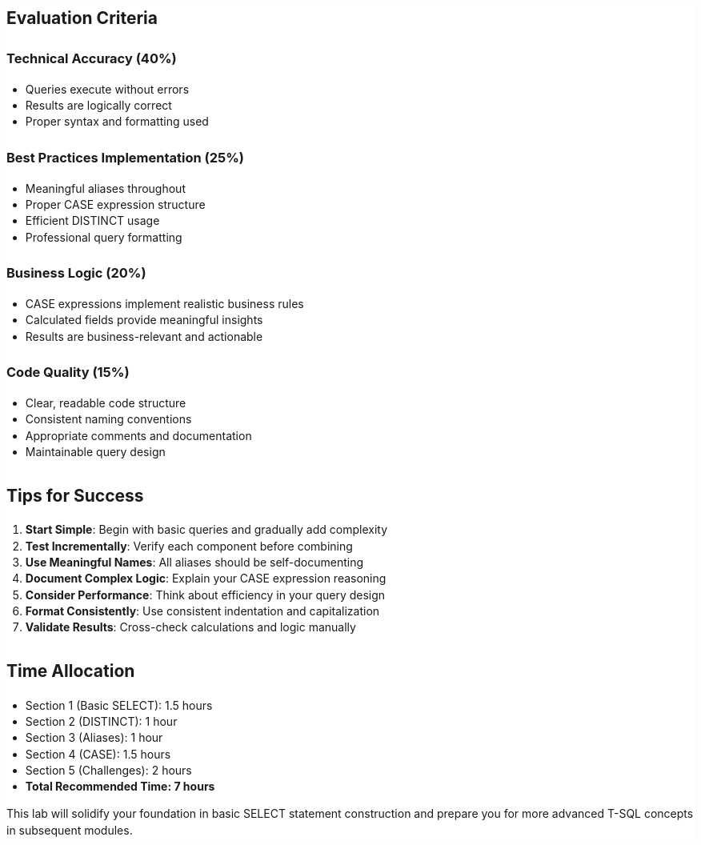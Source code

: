 ## Evaluation Criteria

### Technical Accuracy (40%)
- Queries execute without errors
- Results are logically correct
- Proper syntax and formatting used

### Best Practices Implementation (25%)
- Meaningful aliases throughout
- Proper CASE expression structure
- Efficient DISTINCT usage
- Professional query formatting

### Business Logic (20%)
- CASE expressions implement realistic business rules
- Calculated fields provide meaningful insights
- Results are business-relevant and actionable

### Code Quality (15%)
- Clear, readable code structure
- Consistent naming conventions
- Appropriate comments and documentation
- Maintainable query design

## Tips for Success

1. **Start Simple**: Begin with basic queries and gradually add complexity
2. **Test Incrementally**: Verify each component before combining
3. **Use Meaningful Names**: All aliases should be self-documenting
4. **Document Complex Logic**: Explain your CASE expression reasoning
5. **Consider Performance**: Think about efficiency in your query design
6. **Format Consistently**: Use consistent indentation and capitalization
7. **Validate Results**: Cross-check calculations and logic manually

## Time Allocation
- Section 1 (Basic SELECT): 1.5 hours
- Section 2 (DISTINCT): 1 hour
- Section 3 (Aliases): 1 hour
- Section 4 (CASE): 1.5 hours
- Section 5 (Challenges): 2 hours
- **Total Recommended Time: 7 hours**

This lab will solidify your foundation in basic SELECT statement construction and prepare you for more advanced T-SQL concepts in subsequent modules.
